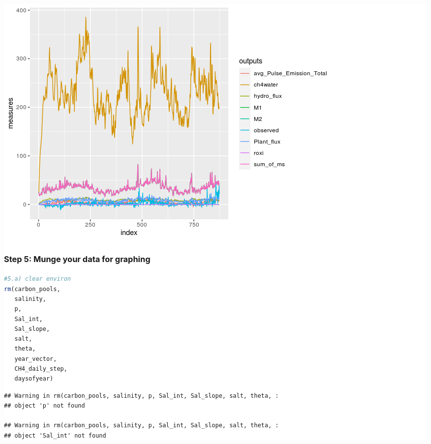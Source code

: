 ![](MP_EL_analysis_2018_2020_newmem_files/figure-gfm/unnamed-chunk-18-1.png)

### **Step 5: Munge your data for graphing**

``` r
#5.a) clear environ
rm(carbon_pools,
   salinity,
   p,
   Sal_int,
   Sal_slope,
   salt,
   theta,
   year_vector,
   CH4_daily_step,
   daysofyear)
```

    ## Warning in rm(carbon_pools, salinity, p, Sal_int, Sal_slope, salt, theta, :
    ## object 'p' not found

    ## Warning in rm(carbon_pools, salinity, p, Sal_int, Sal_slope, salt, theta, :
    ## object 'Sal_int' not found
